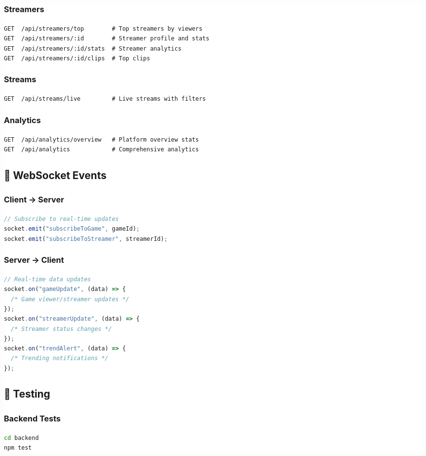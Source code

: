 ### Streamers

```http
GET  /api/streamers/top        # Top streamers by viewers
GET  /api/streamers/:id        # Streamer profile and stats
GET  /api/streamers/:id/stats  # Streamer analytics
GET  /api/streamers/:id/clips  # Top clips
```

### Streams

```http
GET  /api/streams/live         # Live streams with filters
```

### Analytics

```http
GET  /api/analytics/overview   # Platform overview stats
GET  /api/analytics            # Comprehensive analytics
```

## 🔌 WebSocket Events

### Client → Server

```javascript
// Subscribe to real-time updates
socket.emit("subscribeToGame", gameId);
socket.emit("subscribeToStreamer", streamerId);
```

### Server → Client

```javascript
// Real-time data updates
socket.on("gameUpdate", (data) => {
  /* Game viewer/streamer updates */
});
socket.on("streamerUpdate", (data) => {
  /* Streamer status changes */
});
socket.on("trendAlert", (data) => {
  /* Trending notifications */
});
```

## 🧪 Testing

### Backend Tests

```bash
cd backend
npm test
```
